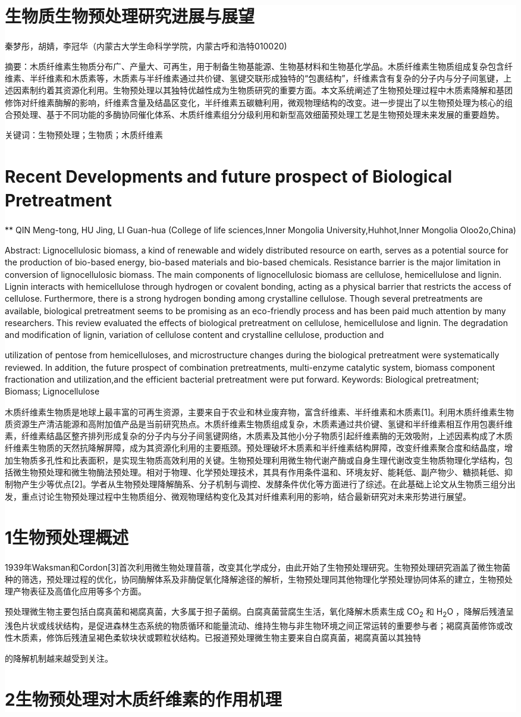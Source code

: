 # 生物质生物预处理研究进展与展望

秦梦彤，胡婧，李冠华（内蒙古大学生命科学学院，内蒙古呼和浩特010020)

摘要：木质纤维素生物质分布广、产量大、可再生，用于制备生物基能源、生物基材料和生物基化学品。木质纤维素生物质组成复杂包含纤维素、半纤维素和木质素等，木质素与半纤维素通过共价键、氢键交联形成独特的“包裹结构”，纤维素含有复杂的分子内与分子间氢键，上述因素制约着其资源化利用。生物预处理以其独特优越性成为生物质研究的重要方面。本文系统阐述了生物预处理过程中木质素降解和基团修饰对纤维素酶解的影响，纤维素含量及结晶区变化，半纤维素五碳糖利用，微观物理结构的改变。进一步提出了以生物预处理为核心的组合预处理、基于不同功能的多酶协同催化体系、木质纤维素组分分级利用和新型高效细菌预处理工艺是生物预处理未来发展的重要趋势。

关键词：生物预处理；生物质；木质纤维素

# Recent Developments and future prospect of Biological Pretreatment

\*\* QIN Meng-tong, HU Jing, LI Guan-hua (College of life sciences,Inner Mongolia University,Huhhot,Inner Mongolia Oloo2o,China)

Abstract: Lignocellulosic biomass, a kind of renewable and widely distributed resource on earth, serves as a potential source for the production of bio-based energy, bio-based materials and bio-based chemicals. Resistance barrier is the major limitation in conversion of lignocellulosic biomass. The main components of lignocellulosic biomass are cellulose, hemicellulose and lignin. Lignin interacts with hemicellulose through hydrogen or covalent bonding, acting as a physical barrier that restricts the access of cellulose. Furthermore, there is a strong hydrogen bonding among crystalline cellulose. Though several pretreatments are available, biological pretreatment seems to be promising as an eco-friendly process and has been paid much attention by many researchers. This review evaluated the effects of biological pretreatment on cellulose, hemicellulose and lignin. The degradation and modification of lignin, variation of cellulose content and crystalline cellulose, production and

utilization of pentose from hemicelluloses, and microstructure changes during the biological pretreatment were systematically reviewed. In addition, the future prospect of combination pretreatments, multi-enzyme catalytic system, biomass component fractionation and utilization,and the efficient bacterial pretreatment were put forward. Keywords: Biological pretreatment; Biomass; Lignocellulose

木质纤维素生物质是地球上最丰富的可再生资源，主要来自于农业和林业废弃物，富含纤维素、半纤维素和木质素[1]。利用木质纤维素生物质资源生产清洁能源和高附加值产品是当前研究热点。木质纤维素生物质组成复杂，木质素通过共价键、氢键和半纤维素相互作用包裹纤维素，纤维素结晶区整齐排列形成复杂的分子内与分子间氢键网络，木质素及其他小分子物质引起纤维素酶的无效吸附，上述因素构成了木质纤维素生物质的天然抗降解屏障，成为其资源化利用的主要瓶颈。预处理破坏木质素和半纤维素结构屏障，改变纤维素聚合度和结晶度，增加生物质多孔性和比表面积，是实现生物质高效利用的关键。生物预处理利用微生物代谢产酶或自身生理代谢改变生物质物理化学结构，包括微生物预处理和微生物酶法预处理。相对于物理、化学预处理技术，其具有作用条件温和、环境友好、能耗低、副产物少、糖损耗低、抑制物产生少等优点[2]。学者从生物预处理降解酶系、分子机制与调控、发酵条件优化等方面进行了综述。在此基础上论文从生物质三组分出发，重点讨论生物预处理过程中生物质组分、微观物理结构变化及其对纤维素利用的影响，结合最新研究对未来形势进行展望。

# 1生物预处理概述

1939年Waksman和Cordon[3]首次利用微生物处理苜蓿，改变其化学成分，由此开始了生物预处理研究。生物预处理研究涵盖了微生物菌种的筛选，预处理过程的优化，协同酶解体系及非酶促氧化降解途径的解析，生物预处理同其他物理化学预处理协同体系的建立，生物预处理产物表征及高值化应用等多个方面。

预处理微生物主要包括白腐真菌和褐腐真菌，大多属于担子菌纲。白腐真菌营腐生生活，氧化降解木质素生成 $\mathrm { C O } _ { 2 }$ 和 $\mathrm { H } _ { 2 } \mathrm { O }$ ，降解后残渣呈浅色片状或线状结构，是促进森林生态系统的物质循环和能量流动、维持生物与非生物环境之间正常运转的重要参与者；褐腐真菌修饰或改性木质素，修饰后残渣呈褐色柔软块状或颗粒状结构。已报道预处理微生物主要来自白腐真菌，褐腐真菌以其独特

的降解机制越来越受到关注。

# 2生物预处理对木质纤维素的作用机理
